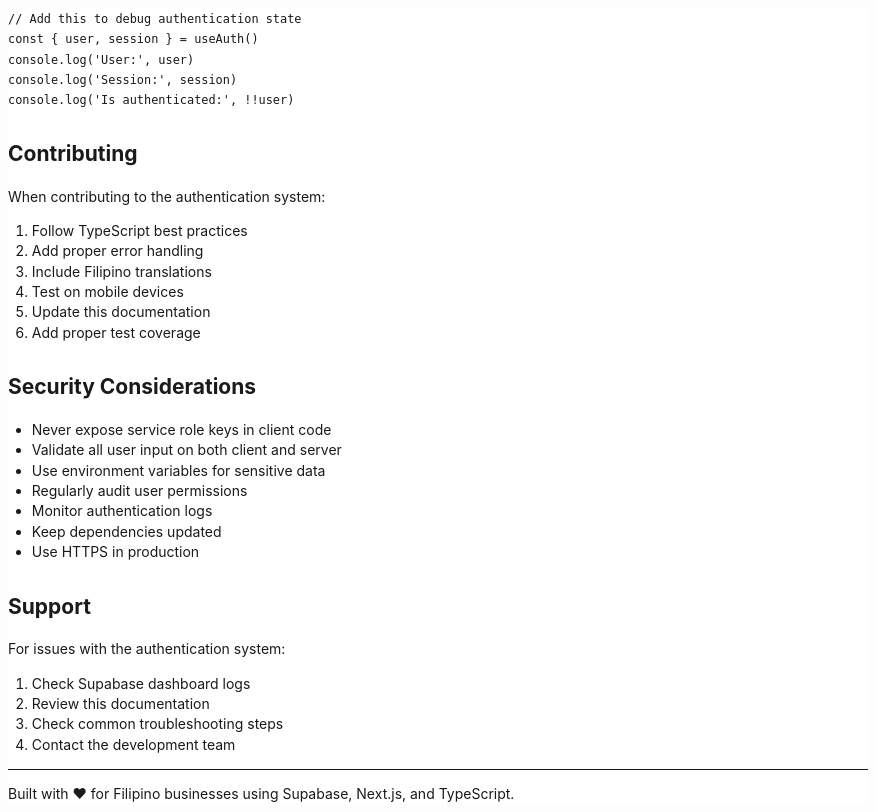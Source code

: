 ```tsx
// Add this to debug authentication state
const { user, session } = useAuth()
console.log('User:', user)
console.log('Session:', session)
console.log('Is authenticated:', !!user)
```

## Contributing

When contributing to the authentication system:

1. Follow TypeScript best practices
2. Add proper error handling
3. Include Filipino translations
4. Test on mobile devices
5. Update this documentation
6. Add proper test coverage

## Security Considerations

- Never expose service role keys in client code
- Validate all user input on both client and server
- Use environment variables for sensitive data
- Regularly audit user permissions
- Monitor authentication logs
- Keep dependencies updated
- Use HTTPS in production

## Support

For issues with the authentication system:
1. Check Supabase dashboard logs
2. Review this documentation
3. Check common troubleshooting steps
4. Contact the development team

---

Built with ❤️ for Filipino businesses using Supabase, Next.js, and TypeScript. 